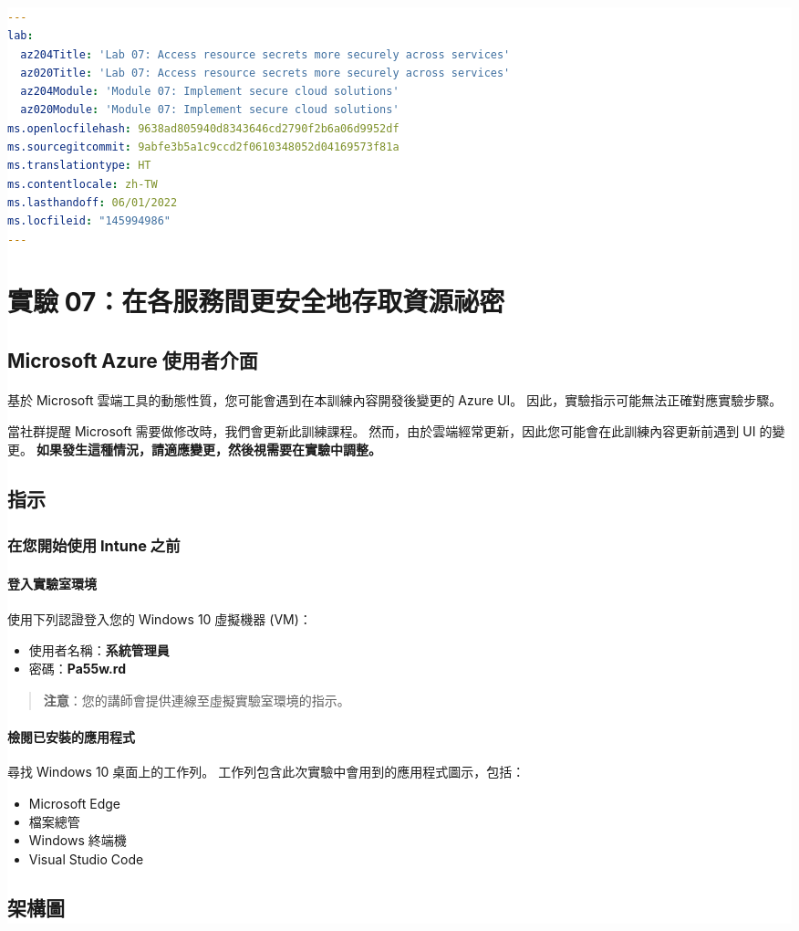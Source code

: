 ```yaml
---
lab:
  az204Title: 'Lab 07: Access resource secrets more securely across services'
  az020Title: 'Lab 07: Access resource secrets more securely across services'
  az204Module: 'Module 07: Implement secure cloud solutions'
  az020Module: 'Module 07: Implement secure cloud solutions'
ms.openlocfilehash: 9638ad805940d8343646cd2790f2b6a06d9952df
ms.sourcegitcommit: 9abfe3b5a1c9ccd2f0610348052d04169573f81a
ms.translationtype: HT
ms.contentlocale: zh-TW
ms.lasthandoff: 06/01/2022
ms.locfileid: "145994986"
---
```

# <a name="lab-07-access-resource-secrets-more-securely-across-services"></a>實驗 07：在各服務間更安全地存取資源祕密

## <a name="microsoft-azure-user-interface"></a>Microsoft Azure 使用者介面

基於 Microsoft 雲端工具的動態性質，您可能會遇到在本訓練內容開發後變更的 Azure UI。 因此，實驗指示可能無法正確對應實驗步驟。

當社群提醒 Microsoft 需要做修改時，我們會更新此訓練課程。 然而，由於雲端經常更新，因此您可能會在此訓練內容更新前遇到 UI 的變更。 **如果發生這種情況，請適應變更，然後視需要在實驗中調整。**

## <a name="instructions"></a>指示

### <a name="before-you-start"></a>在您開始使用 Intune 之前

#### <a name="sign-in-to-the-lab-environment"></a>登入實驗室環境

使用下列認證登入您的 Windows 10 虛擬機器 (VM)：

- 使用者名稱：**系統管理員**
- 密碼：**Pa55w.rd**

> **注意**：您的講師會提供連線至虛擬實驗室環境的指示。

#### <a name="review-the-installed-applications"></a>檢閱已安裝的應用程式

尋找 Windows 10 桌面上的工作列。 工作列包含此次實驗中會用到的應用程式圖示，包括：

- Microsoft Edge
- 檔案總管
- Windows 終端機
- Visual Studio Code

## <a name="architecture-diagram"></a>架構圖
